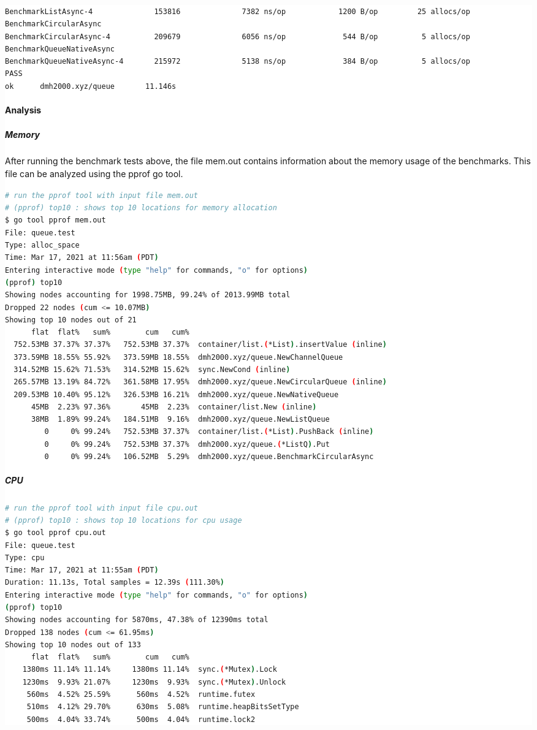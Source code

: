 ```bash
BenchmarkListAsync-4              153816              7382 ns/op            1200 B/op         25 allocs/op
BenchmarkCircularAsync
BenchmarkCircularAsync-4          209679              6056 ns/op             544 B/op          5 allocs/op
BenchmarkQueueNativeAsync
BenchmarkQueueNativeAsync-4       215972              5138 ns/op             384 B/op          5 allocs/op
PASS
ok      dmh2000.xyz/queue       11.146s
```

#### Analysis

##### Memory

After running the benchmark tests above, the file mem.out contains information about the memory usage of the benchmarks. This file can be analyzed using the pprof go tool.

```bash
# run the pprof tool with input file mem.out
# (pprof) top10 : shows top 10 locations for memory allocation
$ go tool pprof mem.out
File: queue.test
Type: alloc_space
Time: Mar 17, 2021 at 11:56am (PDT)
Entering interactive mode (type "help" for commands, "o" for options)
(pprof) top10
Showing nodes accounting for 1998.75MB, 99.24% of 2013.99MB total
Dropped 22 nodes (cum <= 10.07MB)
Showing top 10 nodes out of 21
      flat  flat%   sum%        cum   cum%
  752.53MB 37.37% 37.37%   752.53MB 37.37%  container/list.(*List).insertValue (inline)
  373.59MB 18.55% 55.92%   373.59MB 18.55%  dmh2000.xyz/queue.NewChannelQueue
  314.52MB 15.62% 71.53%   314.52MB 15.62%  sync.NewCond (inline)
  265.57MB 13.19% 84.72%   361.58MB 17.95%  dmh2000.xyz/queue.NewCircularQueue (inline)
  209.53MB 10.40% 95.12%   326.53MB 16.21%  dmh2000.xyz/queue.NewNativeQueue
      45MB  2.23% 97.36%       45MB  2.23%  container/list.New (inline)
      38MB  1.89% 99.24%   184.51MB  9.16%  dmh2000.xyz/queue.NewListQueue
         0     0% 99.24%   752.53MB 37.37%  container/list.(*List).PushBack (inline)
         0     0% 99.24%   752.53MB 37.37%  dmh2000.xyz/queue.(*ListQ).Put
         0     0% 99.24%   106.52MB  5.29%  dmh2000.xyz/queue.BenchmarkCircularAsync
```

##### CPU

```bash
# run the pprof tool with input file cpu.out
# (pprof) top10 : shows top 10 locations for cpu usage
$ go tool pprof cpu.out
File: queue.test
Type: cpu
Time: Mar 17, 2021 at 11:55am (PDT)
Duration: 11.13s, Total samples = 12.39s (111.30%)
Entering interactive mode (type "help" for commands, "o" for options)
(pprof) top10
Showing nodes accounting for 5870ms, 47.38% of 12390ms total
Dropped 138 nodes (cum <= 61.95ms)
Showing top 10 nodes out of 133
      flat  flat%   sum%        cum   cum%
    1380ms 11.14% 11.14%     1380ms 11.14%  sync.(*Mutex).Lock
    1230ms  9.93% 21.07%     1230ms  9.93%  sync.(*Mutex).Unlock
     560ms  4.52% 25.59%      560ms  4.52%  runtime.futex
     510ms  4.12% 29.70%      630ms  5.08%  runtime.heapBitsSetType
     500ms  4.04% 33.74%      500ms  4.04%  runtime.lock2
```